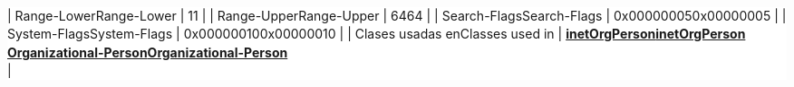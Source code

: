 | <span data-ttu-id="deffd-281">Range-Lower</span><span class="sxs-lookup"><span data-stu-id="deffd-281">Range-Lower</span></span>            | <span data-ttu-id="deffd-282">1</span><span class="sxs-lookup"><span data-stu-id="deffd-282">1</span></span>                                                                                                                      |
| <span data-ttu-id="deffd-283">Range-Upper</span><span class="sxs-lookup"><span data-stu-id="deffd-283">Range-Upper</span></span>            | <span data-ttu-id="deffd-284">64</span><span class="sxs-lookup"><span data-stu-id="deffd-284">64</span></span>                                                                                                                     |
| <span data-ttu-id="deffd-285">Search-Flags</span><span class="sxs-lookup"><span data-stu-id="deffd-285">Search-Flags</span></span>           | <span data-ttu-id="deffd-286">0x00000005</span><span class="sxs-lookup"><span data-stu-id="deffd-286">0x00000005</span></span>                                                                                                             |
| <span data-ttu-id="deffd-287">System-Flags</span><span class="sxs-lookup"><span data-stu-id="deffd-287">System-Flags</span></span>           | <span data-ttu-id="deffd-288">0x00000010</span><span class="sxs-lookup"><span data-stu-id="deffd-288">0x00000010</span></span>                                                                                                             |
| <span data-ttu-id="deffd-289">Clases usadas en</span><span class="sxs-lookup"><span data-stu-id="deffd-289">Classes used in</span></span>        | [<span data-ttu-id="deffd-290">**inetOrgPerson**</span><span class="sxs-lookup"><span data-stu-id="deffd-290">**inetOrgPerson**</span></span>](c-inetorgperson.md)<br/> [<span data-ttu-id="deffd-291">**Organizational-Person**</span><span class="sxs-lookup"><span data-stu-id="deffd-291">**Organizational-Person**</span></span>](c-organizationalperson.md)<br/> |



 

 





